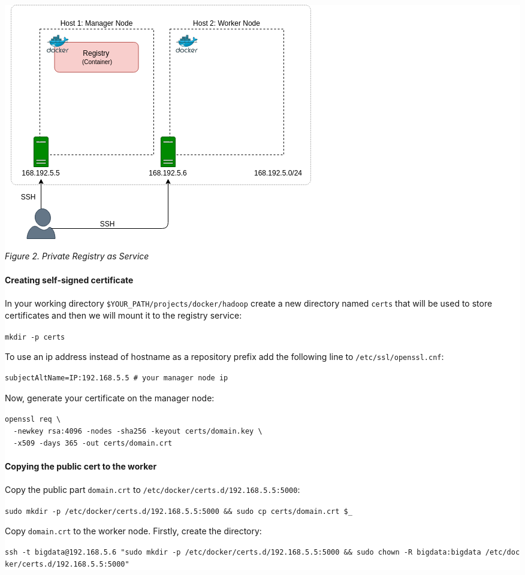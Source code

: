 ![Private Registry as Service](img/docker/hd_swarm_2.png "Private Registry as Service")

<i>Figure 2. Private Registry as Service</i>
</center>

#### Creating self-signed certificate

In your working directory `$YOUR_PATH/projects/docker/hadoop` create a new directory named `certs` that will be used to store certificates and then we will mount it to the registry service:

`mkdir -p certs`

To use an ip address instead of hostname as a repository prefix add the following line to `/etc/ssl/openssl.cnf`:

```
subjectAltName=IP:192.168.5.5 # your manager node ip
```

Now, generate your certificate on the manager node:

```
openssl req \
  -newkey rsa:4096 -nodes -sha256 -keyout certs/domain.key \
  -x509 -days 365 -out certs/domain.crt
```

#### Copying the public cert to the worker

Copy the public part `domain.crt` to `/etc/docker/certs.d/192.168.5.5:5000`:

`sudo mkdir -p /etc/docker/certs.d/192.168.5.5:5000 && sudo cp certs/domain.crt $_`

Copy `domain.crt` to the worker node. Firstly, create the directory:

`ssh -t bigdata@192.168.5.6 "sudo mkdir -p /etc/docker/certs.d/192.168.5.5:5000 && sudo chown -R bigdata:bigdata /etc/docker/certs.d/192.168.5.5:5000"`
